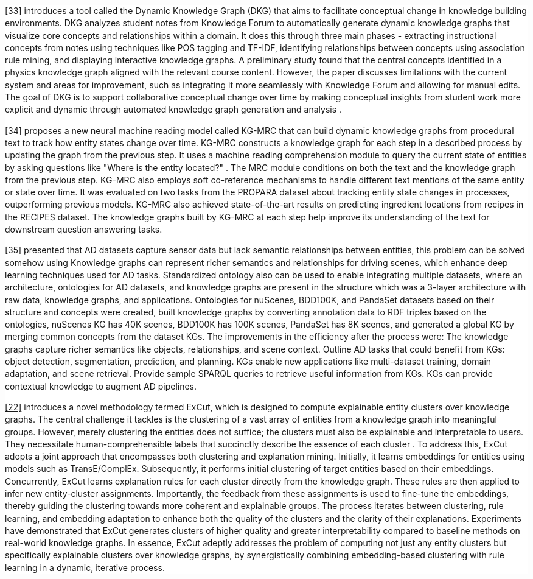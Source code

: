 [[33]](#ref-33) introduces a tool called the Dynamic Knowledge Graph (DKG) that aims to facilitate conceptual change in knowledge building environments. DKG analyzes student notes from Knowledge Forum to automatically generate dynamic knowledge graphs that visualize core concepts and relationships within a domain. It does this through three main phases - extracting instructional concepts from notes using techniques like POS tagging and TF-IDF, identifying relationships between concepts using association rule mining, and displaying interactive knowledge graphs. A preliminary study found that the central concepts identified in a physics knowledge graph aligned with the relevant course content. However, the paper discusses limitations with the current system and areas for improvement, such as integrating it more seamlessly with Knowledge Forum and allowing for manual edits. The goal of DKG is to support collaborative conceptual change over time by making conceptual insights from student work more explicit and dynamic through automated knowledge graph generation and analysis .

[[34]](#ref-34) proposes a new neural machine reading model called KG-MRC that can build dynamic knowledge graphs from procedural text to track how entity states change over time. KG-MRC constructs a knowledge graph for each step in a described process by updating the graph from the previous step. It uses a machine reading comprehension module to query the current state of entities by asking questions like "Where is the entity located?" . The MRC module conditions on both the text and the knowledge graph from the previous step. KG-MRC also employs soft co-reference mechanisms to handle different text mentions of the same entity or state over time. It was evaluated on two tasks from the PROPARA dataset about tracking entity state changes in processes, outperforming previous models. KG-MRC also achieved state-of-the-art results on predicting ingredient locations from recipes in the RECIPES dataset. The knowledge graphs built by KG-MRC at each step help improve its understanding of the text for downstream question answering tasks.

[[35]](#ref-35) presented that AD datasets capture sensor data but lack semantic relationships between entities, this problem can be solved somehow using Knowledge graphs can represent richer semantics and relationships for driving scenes, which enhance deep learning techniques used for AD tasks. Standardized ontology also can be used to enable integrating multiple datasets, where an architecture, ontologies for AD datasets, and knowledge graphs are present in the structure which was a 3-layer architecture with raw data, knowledge graphs, and applications. Ontologies for nuScenes, BDD100K, and PandaSet datasets based on their structure and concepts were created, built knowledge graphs by converting annotation data to RDF triples based on the ontologies, nuScenes KG has 40K scenes, BDD100K has 100K scenes, PandaSet has 8K scenes, and generated a global KG by merging common concepts from the dataset KGs. The improvements in the efficiency after the process were: The knowledge graphs capture richer semantics like objects, relationships, and scene context. Outline AD tasks that could benefit from KGs: object detection, segmentation, prediction, and planning. KGs enable new applications like multi-dataset training, domain adaptation, and scene retrieval. Provide sample SPARQL queries to retrieve useful information from KGs. KGs can provide contextual knowledge to augment AD pipelines.

[[22]](#ref-22) introduces a novel methodology termed ExCut, which is designed to compute explainable entity clusters over knowledge graphs. The central challenge it tackles is the clustering of a vast array of entities from a knowledge graph into meaningful groups. However, merely clustering the entities does not suffice; the clusters must also be explainable and interpretable to users. They necessitate human-comprehensible labels that succinctly describe the essence of each cluster . To address this, ExCut adopts a joint approach that encompasses both clustering and explanation mining. Initially, it learns embeddings for entities using models such as TransE/ComplEx. Subsequently, it performs initial clustering of target entities based on their embeddings. Concurrently, ExCut learns explanation rules for each cluster directly from the knowledge graph. These rules are then applied to infer new entity-cluster assignments. Importantly, the feedback from these assignments is used to fine-tune the embeddings, thereby guiding the clustering towards more coherent and explainable groups. The process iterates between clustering, rule learning, and embedding adaptation to enhance both the quality of the clusters and the clarity of their explanations. Experiments have demonstrated that ExCut generates clusters of higher quality and greater interpretability compared to baseline methods on real-world knowledge graphs. In essence, ExCut adeptly addresses the problem of computing not just any entity clusters but specifically explainable clusters over knowledge graphs, by synergistically combining embedding-based clustering with rule learning in a dynamic, iterative process.
